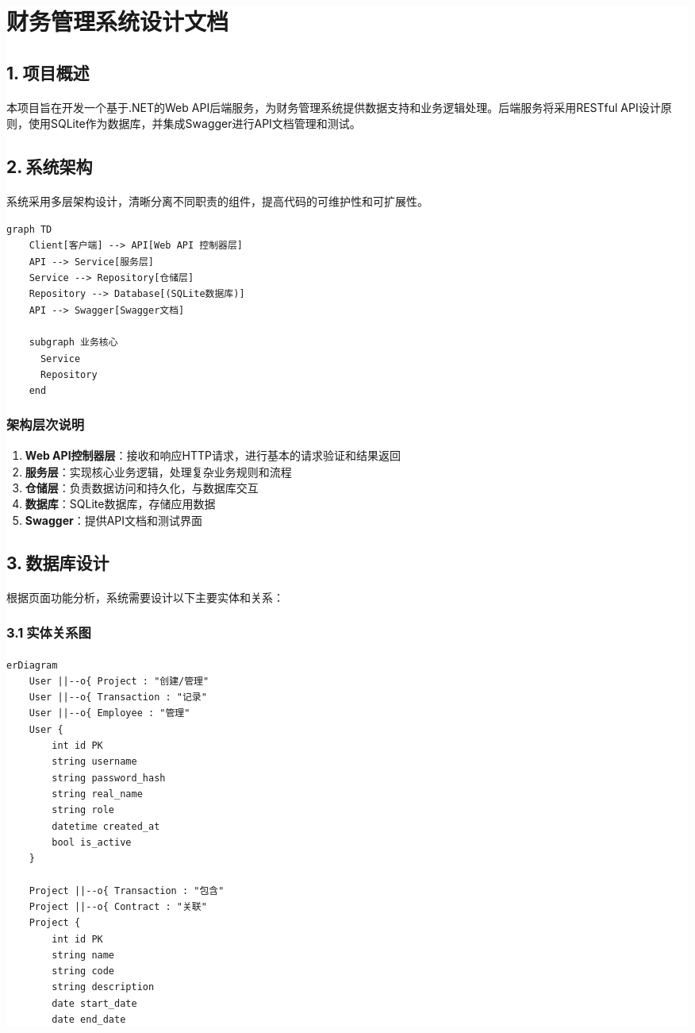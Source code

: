 # 财务管理系统设计文档

## 1. 项目概述

本项目旨在开发一个基于.NET的Web API后端服务，为财务管理系统提供数据支持和业务逻辑处理。后端服务将采用RESTful API设计原则，使用SQLite作为数据库，并集成Swagger进行API文档管理和测试。

## 2. 系统架构

系统采用多层架构设计，清晰分离不同职责的组件，提高代码的可维护性和可扩展性。

```mermaid
graph TD
    Client[客户端] --> API[Web API 控制器层]
    API --> Service[服务层]
    Service --> Repository[仓储层]
    Repository --> Database[(SQLite数据库)]
    API --> Swagger[Swagger文档]
    
    subgraph 业务核心
      Service
      Repository
    end
```

### 架构层次说明

1. **Web API控制器层**：接收和响应HTTP请求，进行基本的请求验证和结果返回
2. **服务层**：实现核心业务逻辑，处理复杂业务规则和流程
3. **仓储层**：负责数据访问和持久化，与数据库交互
4. **数据库**：SQLite数据库，存储应用数据
5. **Swagger**：提供API文档和测试界面

## 3. 数据库设计

根据页面功能分析，系统需要设计以下主要实体和关系：

### 3.1 实体关系图

```mermaid
erDiagram
    User ||--o{ Project : "创建/管理"
    User ||--o{ Transaction : "记录"
    User ||--o{ Employee : "管理"
    User {
        int id PK
        string username
        string password_hash
        string real_name
        string role
        datetime created_at
        bool is_active
    }
    
    Project ||--o{ Transaction : "包含"
    Project ||--o{ Contract : "关联"
    Project {
        int id PK
        string name
        string code
        string description
        date start_date
        date end_date
```